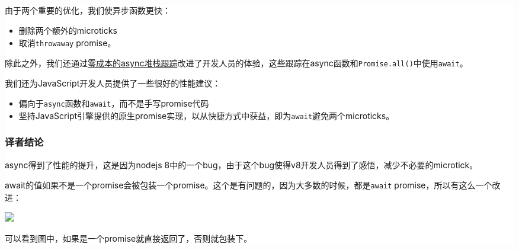 由于两个重要的优化，我们使异步函数更快：

- 删除两个额外的microticks
- 取消`throwaway` promise。

除此之外，我们还通过[零成本的async堆栈跟踪](https://bit.ly/v8-zero-cost-async-stack-traces)改进了开发人员的体验，这些跟踪在async函数和`Promise.all()`中使用`await`。

我们还为JavaScript开发人员提供了一些很好的性能建议：

- 偏向于`async`函数和`await`，而不是手写promise代码
- 坚持JavaScript引擎提供的原生promise实现，以从快捷方式中获益，即为`await`避免两个microticks。



### 译者结论

async得到了性能的提升，这是因为nodejs 8中的一个bug，由于这个bug使得v8开发人员得到了感悟，减少不必要的microtick。

await的值如果不是一个promise会被包装一个promise。这个是有问题的，因为大多数的时候，都是`await` promise，所以有这么一个改进：

![](https://benediktmeurer.de/images/2018/await-code-comparison-20181112.svg)

可以看到图中，如果是一个promise就直接返回了，否则就包装下。



